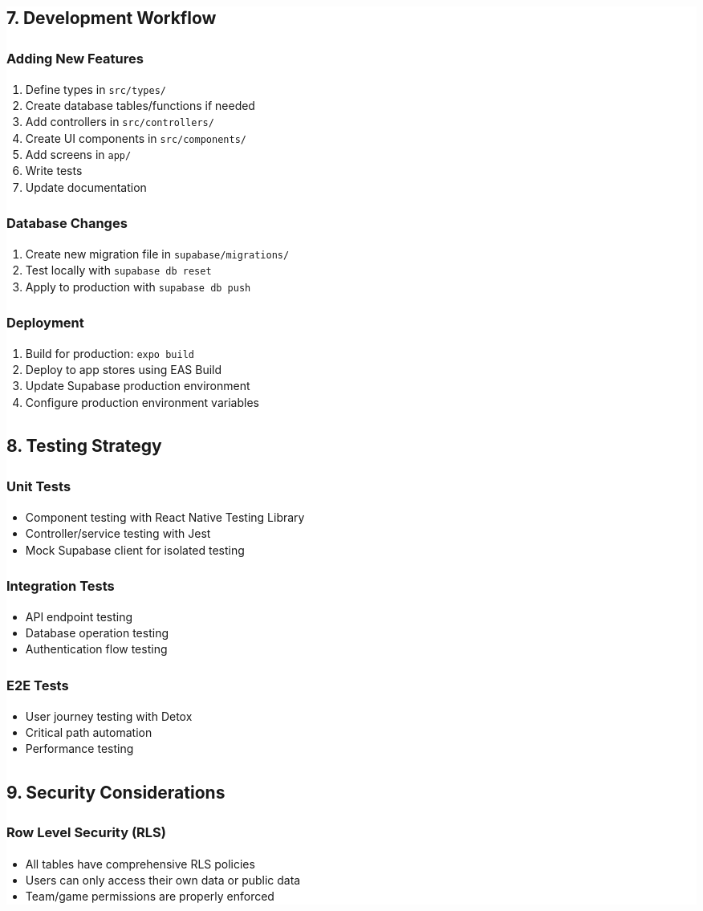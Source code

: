 ## 7. Development Workflow

### Adding New Features

1. Define types in `src/types/`
2. Create database tables/functions if needed
3. Add controllers in `src/controllers/`
4. Create UI components in `src/components/`
5. Add screens in `app/`
6. Write tests
7. Update documentation

### Database Changes

1. Create new migration file in `supabase/migrations/`
2. Test locally with `supabase db reset`
3. Apply to production with `supabase db push`

### Deployment

1. Build for production: `expo build`
2. Deploy to app stores using EAS Build
3. Update Supabase production environment
4. Configure production environment variables

## 8. Testing Strategy

### Unit Tests
- Component testing with React Native Testing Library
- Controller/service testing with Jest
- Mock Supabase client for isolated testing

### Integration Tests
- API endpoint testing
- Database operation testing
- Authentication flow testing

### E2E Tests
- User journey testing with Detox
- Critical path automation
- Performance testing

## 9. Security Considerations

### Row Level Security (RLS)
- All tables have comprehensive RLS policies
- Users can only access their own data or public data
- Team/game permissions are properly enforced

